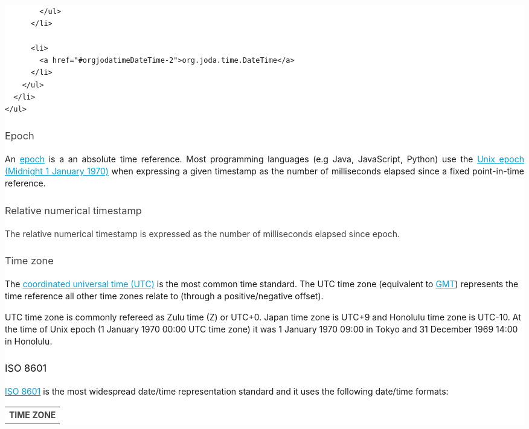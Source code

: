             </ul>
          </li>
          
          <li>
            <a href="#orgjodatimeDateTime-2">org.joda.time.DateTime</a>
          </li>
        </ul>
      </li>
    </ul>
  </div>
</p>

<h3 style="font-weight: inherit; color: #444444;">
  <span id="Epoch">Epoch</span>
</h3>

<p style="text-align: justify;">
  An <a style="font-weight: inherit; font-style: inherit; color: #01a0db;" href="http://en.wikipedia.org/wiki/Epoch_%28reference_date%29">epoch</a> is a an absolute time reference. Most programming languages (e.g Java, JavaScript, Python) use the <a style="font-weight: inherit; font-style: inherit; color: #01a0db;" href="http://en.wikipedia.org/wiki/Unix_time">Unix epoch (Midnight 1 January 1970)</a> when expressing a given timestamp as the number of milliseconds elapsed since a fixed point-in-time reference.
</p>

<h3 style="font-weight: inherit; color: #444444;">
  <span id="Relative_numerical_timestamp">Relative numerical timestamp</span>
</h3>

<p style="color: #444444;">
  The relative numerical timestamp is expressed as the number of milliseconds elapsed since epoch.
</p>

<h3 style="font-weight: inherit; color: #444444;">
  <span id="Time_zone">Time zone</span>
</h3>

The <a style="font-weight: inherit; font-style: inherit; color: #01a0db;" href="http://en.wikipedia.org/wiki/Coordinated_Universal_Time">coordinated universal time (UTC)</a> is the most common time standard. The UTC time zone (equivalent to <a style="font-weight: inherit; font-style: inherit; color: #01a0db;" href="http://en.wikipedia.org/wiki/Greenwich_Mean_Time">GMT</a>) represents the time reference all other time zones relate to (through a positive/negative offset).

UTC time zone is commonly refereed as Zulu time (Z) or UTC+0. Japan time zone is UTC+9 and Honolulu time zone is UTC-10. At the time of Unix epoch (1 January 1970 00:00 UTC time zone) it was 1 January 1970 09:00 in Tokyo and 31 December 1969 14:00 in Honolulu.

<h3 style="font-weight: inherit;">
  <span id="ISO_8601">ISO 8601</span>
</h3>

<a style="font-weight: inherit; font-style: inherit; color: #01a0db;" href="http://en.wikipedia.org/wiki/ISO_8601">ISO 8601</a> is the most widespread date/time representation standard and it uses the following date/time formats:

<table style="color: #444444;">
  <tr style="font-weight: inherit; font-style: inherit;">
    <th style="font-style: inherit;">
      TIME ZONE
    </th>
    